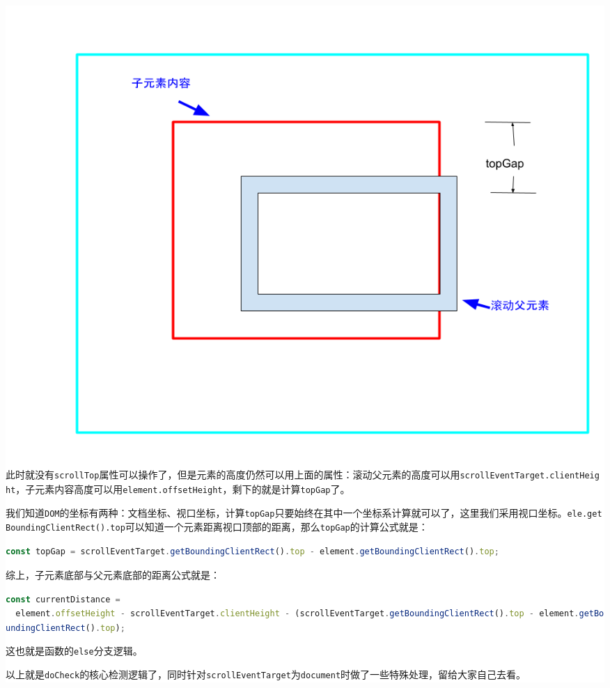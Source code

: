 ![scroll-on-parent](/images/vue-infinite-scroll/scroll-on-parent.png)

此时就没有`scrollTop`属性可以操作了，但是元素的高度仍然可以用上面的属性：滚动父元素的高度可以用`scrollEventTarget.clientHeight`，子元素内容高度可以用`element.offsetHeight`，剩下的就是计算`topGap`了。

我们知道`DOM`的坐标有两种：文档坐标、视口坐标，计算`topGap`只要始终在其中一个坐标系计算就可以了，这里我们采用视口坐标。`ele.getBoundingClientRect().top`可以知道一个元素距离视口顶部的距离，那么`topGap`的计算公式就是：

```js
const topGap = scrollEventTarget.getBoundingClientRect().top - element.getBoundingClientRect().top;
```

综上，子元素底部与父元素底部的距离公式就是：

```js
const currentDistance =
  element.offsetHeight - scrollEventTarget.clientHeight - (scrollEventTarget.getBoundingClientRect().top - element.getBoundingClientRect().top);
```

这也就是函数的`else`分支逻辑。

以上就是`doCheck`的核心检测逻辑了，同时针对`scrollEventTarget`为`document`时做了一些特殊处理，留给大家自己去看。
